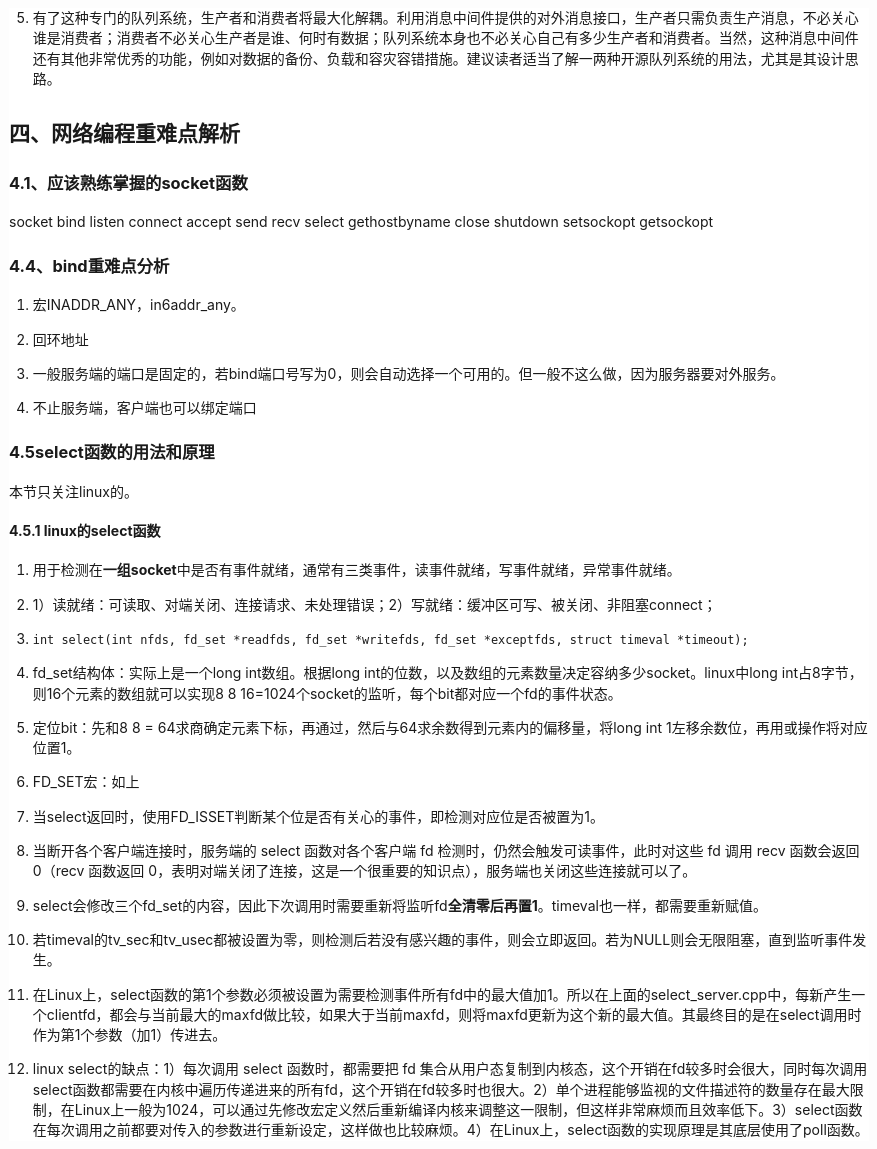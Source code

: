 5. 有了这种专门的队列系统，生产者和消费者将最大化解耦。利用消息中间件提供的对外消息接口，生产者只需负责生产消息，不必关心谁是消费者；消费者不必关心生产者是谁、何时有数据；队列系统本身也不必关心自己有多少生产者和消费者。当然，这种消息中间件还有其他非常优秀的功能，例如对数据的备份、负载和容灾容错措施。建议读者适当了解一两种开源队列系统的用法，尤其是其设计思路。
   
   
   
   
   
   

## 四、网络编程重难点解析

### 4.1、应该熟练掌握的socket函数

socket bind listen connect accept send recv select gethostbyname close shutdown setsockopt getsockopt

### 4.4、bind重难点分析

1. 宏INADDR_ANY，in6addr_any。

2. 回环地址

3. 一般服务端的端口是固定的，若bind端口号写为0，则会自动选择一个可用的。但一般不这么做，因为服务器要对外服务。

4. 不止服务端，客户端也可以绑定端口

### 4.5select函数的用法和原理

本节只关注linux的。

#### 4.5.1 linux的select函数

1. 用于检测在**一组socket**中是否有事件就绪，通常有三类事件，读事件就绪，写事件就绪，异常事件就绪。

2. 1）读就绪：可读取、对端关闭、连接请求、未处理错误；2）写就绪：缓冲区可写、被关闭、非阻塞connect；

3. `int select(int nfds, fd_set *readfds, fd_set *writefds, fd_set *exceptfds, struct timeval *timeout);`

4. fd_set结构体：实际上是一个long int数组。根据long int的位数，以及数组的元素数量决定容纳多少socket。linux中long int占8字节，则16个元素的数组就可以实现8 8 16=1024个socket的监听，每个bit都对应一个fd的事件状态。

5. 定位bit：先和8 8 = 64求商确定元素下标，再通过，然后与64求余数得到元素内的偏移量，将long int 1左移余数位，再用或操作将对应位置1。

6. FD_SET宏：如上

7. 当select返回时，使用FD_ISSET判断某个位是否有关心的事件，即检测对应位是否被置为1。

8. 当断开各个客户端连接时，服务端的 select 函数对各个客户端 fd 检测时，仍然会触发可读事件，此时对这些 fd 调用 recv 函数会返回 0（recv 函数返回 0，表明对端关闭了连接，这是一个很重要的知识点），服务端也关闭这些连接就可以了。

9. select会修改三个fd_set的内容，因此下次调用时需要重新将监听fd**全清零后再置1**。timeval也一样，都需要重新赋值。

10. 若timeval的tv_sec和tv_usec都被设置为零，则检测后若没有感兴趣的事件，则会立即返回。若为NULL则会无限阻塞，直到监听事件发生。

11. 在Linux上，select函数的第1个参数必须被设置为需要检测事件所有fd中的最大值加1。所以在上面的select_server.cpp中，每新产生一个clientfd，都会与当前最大的maxfd做比较，如果大于当前maxfd，则将maxfd更新为这个新的最大值。其最终目的是在select调用时作为第1个参数（加1）传进去。

12. linux select的缺点：1）每次调用 select 函数时，都需要把 fd 集合从用户态复制到内核态，这个开销在fd较多时会很大，同时每次调用select函数都需要在内核中遍历传递进来的所有fd，这个开销在fd较多时也很大。2）单个进程能够监视的文件描述符的数量存在最大限制，在Linux上一般为1024，可以通过先修改宏定义然后重新编译内核来调整这一限制，但这样非常麻烦而且效率低下。3）select函数在每次调用之前都要对传入的参数进行重新设定，这样做也比较麻烦。4）在Linux上，select函数的实现原理是其底层使用了poll函数。
